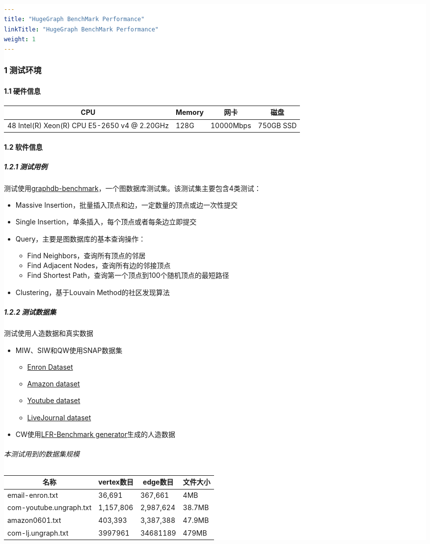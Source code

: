 ```yaml
---
title: "HugeGraph BenchMark Performance"
linkTitle: "HugeGraph BenchMark Performance"
weight: 1
---
```


### 1 测试环境

#### 1.1 硬件信息

| CPU                                          | Memory | 网卡        | 磁盘        |
|----------------------------------------------|--------|-----------|-----------|
| 48 Intel(R) Xeon(R) CPU E5-2650 v4 @ 2.20GHz | 128G   | 10000Mbps | 750GB SSD |

#### 1.2 软件信息

##### 1.2.1 测试用例

测试使用[graphdb-benchmark](https://github.com/socialsensor/graphdb-benchmarks)，一个图数据库测试集。该测试集主要包含4类测试：

- Massive Insertion，批量插入顶点和边，一定数量的顶点或边一次性提交
- Single Insertion，单条插入，每个顶点或者每条边立即提交
- Query，主要是图数据库的基本查询操作：

  - Find Neighbors，查询所有顶点的邻居
  - Find Adjacent Nodes，查询所有边的邻接顶点
  - Find Shortest Path，查询第一个顶点到100个随机顶点的最短路径

- Clustering，基于Louvain Method的社区发现算法

##### 1.2.2 测试数据集

测试使用人造数据和真实数据

- MIW、SIW和QW使用SNAP数据集

  - [Enron Dataset](http://snap.stanford.edu/data/email-Enron.html)

  - [Amazon dataset](http://snap.stanford.edu/data/amazon0601.html)

  - [Youtube dataset](http://snap.stanford.edu/data/com-Youtube.html)

  - [LiveJournal dataset](http://snap.stanford.edu/data/com-LiveJournal.html)

- CW使用[LFR-Benchmark generator](https://sites.google.com/site/andrealancichinetti/files)生成的人造数据

###### 本测试用到的数据集规模

| 名称                      | vertex数目  | edge数目    | 文件大小   |
|-------------------------|-----------|-----------|--------|
| email-enron.txt         | 36,691    | 367,661   | 4MB    |
| com-youtube.ungraph.txt | 1,157,806 | 2,987,624 | 38.7MB |
| amazon0601.txt          | 403,393   | 3,387,388 | 47.9MB |
| com-lj.ungraph.txt      | 3997961   | 34681189  | 479MB  |

